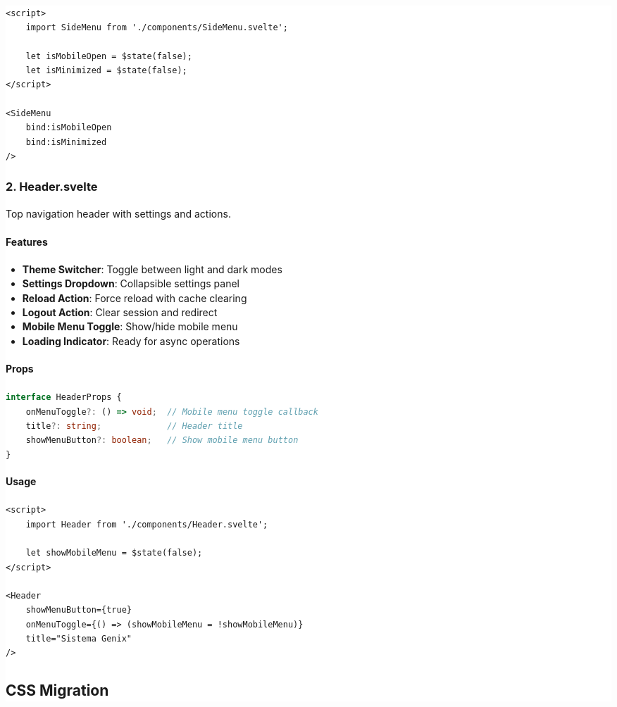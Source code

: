 ```svelte
<script>
	import SideMenu from './components/SideMenu.svelte';
	
	let isMobileOpen = $state(false);
	let isMinimized = $state(false);
</script>

<SideMenu 
	bind:isMobileOpen 
	bind:isMinimized 
/>
```

### 2. Header.svelte

Top navigation header with settings and actions.

#### Features

- **Theme Switcher**: Toggle between light and dark modes
- **Settings Dropdown**: Collapsible settings panel
- **Reload Action**: Force reload with cache clearing
- **Logout Action**: Clear session and redirect
- **Mobile Menu Toggle**: Show/hide mobile menu
- **Loading Indicator**: Ready for async operations

#### Props

```typescript
interface HeaderProps {
	onMenuToggle?: () => void;  // Mobile menu toggle callback
	title?: string;             // Header title
	showMenuButton?: boolean;   // Show mobile menu button
}
```

#### Usage

```svelte
<script>
	import Header from './components/Header.svelte';
	
	let showMobileMenu = $state(false);
</script>

<Header
	showMenuButton={true}
	onMenuToggle={() => (showMobileMenu = !showMobileMenu)}
	title="Sistema Genix"
/>
```

## CSS Migration
